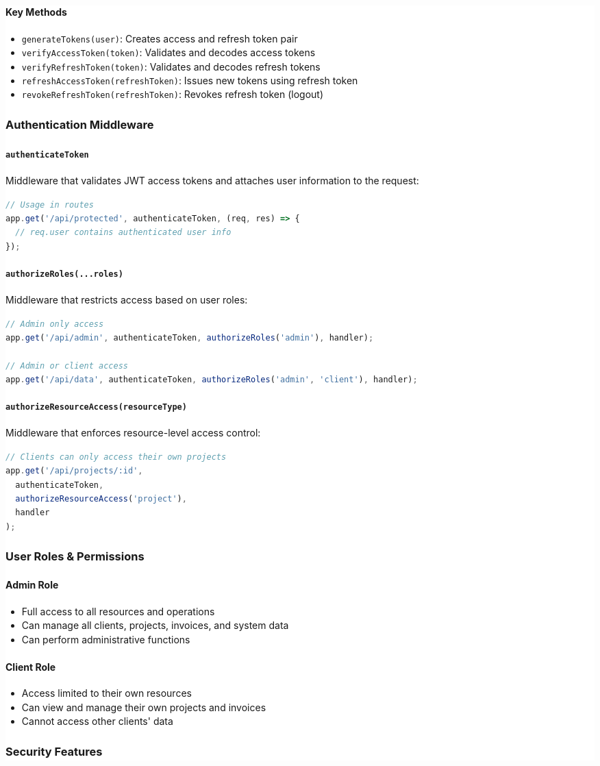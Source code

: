 #### Key Methods
- `generateTokens(user)`: Creates access and refresh token pair
- `verifyAccessToken(token)`: Validates and decodes access tokens
- `verifyRefreshToken(token)`: Validates and decodes refresh tokens
- `refreshAccessToken(refreshToken)`: Issues new tokens using refresh token
- `revokeRefreshToken(refreshToken)`: Revokes refresh token (logout)

### Authentication Middleware

#### `authenticateToken`
Middleware that validates JWT access tokens and attaches user information to the request:
```typescript
// Usage in routes
app.get('/api/protected', authenticateToken, (req, res) => {
  // req.user contains authenticated user info
});
```

#### `authorizeRoles(...roles)`
Middleware that restricts access based on user roles:
```typescript
// Admin only access
app.get('/api/admin', authenticateToken, authorizeRoles('admin'), handler);

// Admin or client access
app.get('/api/data', authenticateToken, authorizeRoles('admin', 'client'), handler);
```

#### `authorizeResourceAccess(resourceType)`
Middleware that enforces resource-level access control:
```typescript
// Clients can only access their own projects
app.get('/api/projects/:id', 
  authenticateToken, 
  authorizeResourceAccess('project'), 
  handler
);
```

### User Roles & Permissions

#### Admin Role
- Full access to all resources and operations
- Can manage all clients, projects, invoices, and system data
- Can perform administrative functions

#### Client Role
- Access limited to their own resources
- Can view and manage their own projects and invoices
- Cannot access other clients' data

### Security Features
